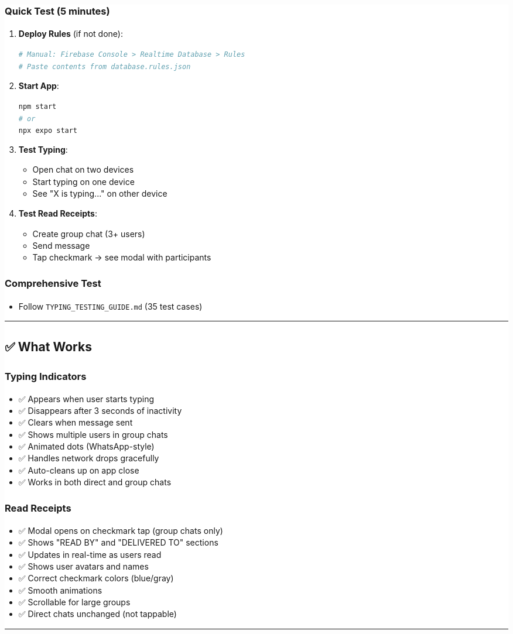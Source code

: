 ### Quick Test (5 minutes)

1. **Deploy Rules** (if not done):
   ```bash
   # Manual: Firebase Console > Realtime Database > Rules
   # Paste contents from database.rules.json
   ```

2. **Start App**:
   ```bash
   npm start
   # or
   npx expo start
   ```

3. **Test Typing**:
   - Open chat on two devices
   - Start typing on one device
   - See "X is typing..." on other device

4. **Test Read Receipts**:
   - Create group chat (3+ users)
   - Send message
   - Tap checkmark → see modal with participants

### Comprehensive Test
- Follow `TYPING_TESTING_GUIDE.md` (35 test cases)

---

## ✅ What Works

### Typing Indicators
- ✅ Appears when user starts typing
- ✅ Disappears after 3 seconds of inactivity
- ✅ Clears when message sent
- ✅ Shows multiple users in group chats
- ✅ Animated dots (WhatsApp-style)
- ✅ Handles network drops gracefully
- ✅ Auto-cleans up on app close
- ✅ Works in both direct and group chats

### Read Receipts
- ✅ Modal opens on checkmark tap (group chats only)
- ✅ Shows "READ BY" and "DELIVERED TO" sections
- ✅ Updates in real-time as users read
- ✅ Shows user avatars and names
- ✅ Correct checkmark colors (blue/gray)
- ✅ Smooth animations
- ✅ Scrollable for large groups
- ✅ Direct chats unchanged (not tappable)

---